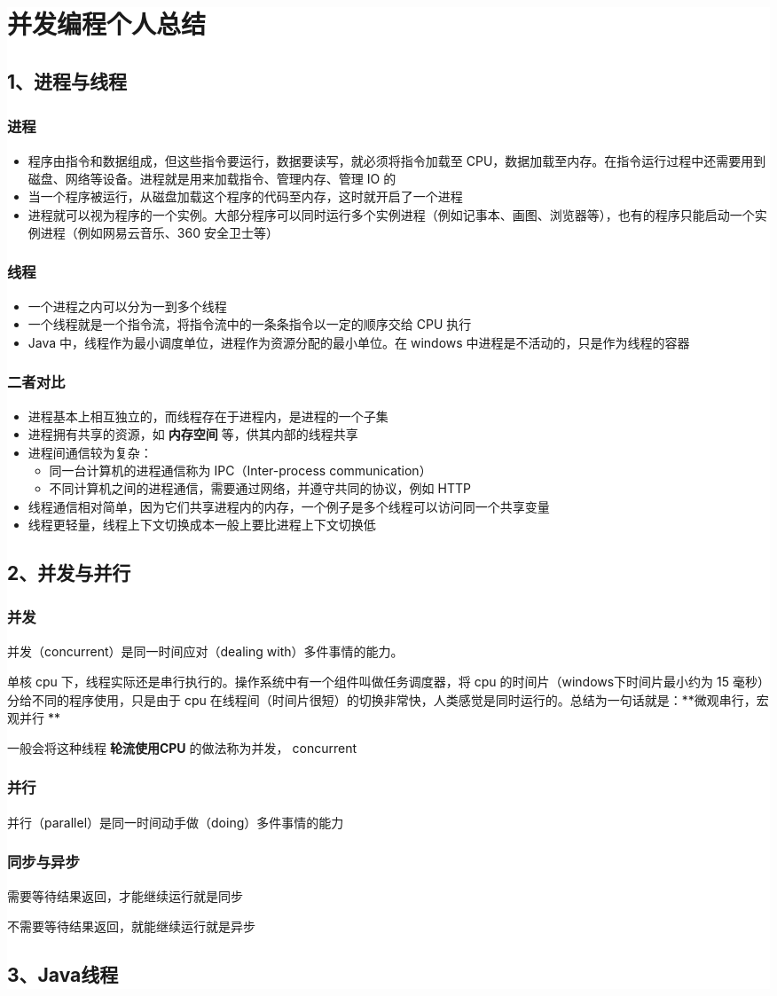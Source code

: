 # 并发编程个人总结

## 1、进程与线程

### 进程

* 程序由指令和数据组成，但这些指令要运行，数据要读写，就必须将指令加载至 CPU，数据加载至内存。在指令运行过程中还需要用到磁盘、网络等设备。进程就是用来加载指令、管理内存、管理 IO 的 
*  当一个程序被运行，从磁盘加载这个程序的代码至内存，这时就开启了一个进程 
*  进程就可以视为程序的一个实例。大部分程序可以同时运行多个实例进程（例如记事本、画图、浏览器等），也有的程序只能启动一个实例进程（例如网易云音乐、360 安全卫士等） 

### 线程

-  一个进程之内可以分为一到多个线程 
-  一个线程就是一个指令流，将指令流中的一条条指令以一定的顺序交给 CPU 执行 
-  Java 中，线程作为最小调度单位，进程作为资源分配的最小单位。在 windows 中进程是不活动的，只是作为线程的容器 

### 二者对比

* 进程基本上相互独立的，而线程存在于进程内，是进程的一个子集
* 进程拥有共享的资源，如 **内存空间** 等，供其内部的线程共享
* 进程间通信较为复杂：
  * 同一台计算机的进程通信称为 IPC（Inter-process communication）
  * 不同计算机之间的进程通信，需要通过网络，并遵守共同的协议，例如 HTTP
* 线程通信相对简单，因为它们共享进程内的内存，一个例子是多个线程可以访问同一个共享变量
* 线程更轻量，线程上下文切换成本一般上要比进程上下文切换低 



## 2、并发与并行

 ### 并发

并发（concurrent）是同一时间应对（dealing with）多件事情的能力。 

单核 cpu 下，线程实际还是串行执行的。操作系统中有一个组件叫做任务调度器，将 cpu 的时间片（windows下时间片最小约为 15 毫秒）分给不同的程序使用，只是由于 cpu 在线程间（时间片很短）的切换非常快，人类感觉是同时运行的。总结为一句话就是：**微观串行，宏观并行 **

 一般会将这种线程 **轮流使用CPU** 的做法称为并发， concurrent 

### 并行

并行（parallel）是同一时间动手做（doing）多件事情的能力 

### 同步与异步

需要等待结果返回，才能继续运行就是同步 

不需要等待结果返回，就能继续运行就是异步 



## 3、Java线程

